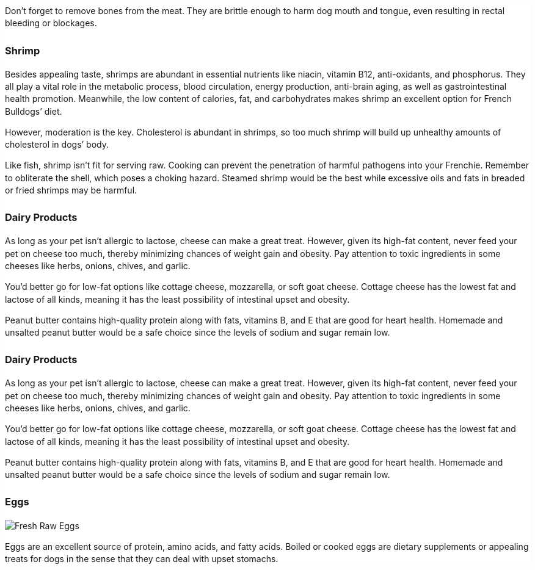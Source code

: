 Don’t forget to remove bones from the meat. They are brittle enough to harm dog mouth and tongue, even resulting in rectal bleeding or blockages.

### Shrimp

Besides appealing taste, shrimps are abundant in essential nutrients like niacin, vitamin B12, anti-oxidants, and phosphorus. They all play a vital role in the metabolic process, blood circulation, energy production, anti-brain aging, as well as gastrointestinal health promotion. Meanwhile, the low content of calories, fat, and carbohydrates makes shrimp an excellent option for French Bulldogs’ diet.

However, moderation is the key. Cholesterol is abundant in shrimps, so too much shrimp will build up unhealthy amounts of cholesterol in dogs’ body.

Like fish, shrimp isn’t fit for serving raw. Cooking can prevent the penetration of harmful pathogens into your Frenchie. Remember to obliterate the shell, which poses a choking hazard. Steamed shrimp would be the best while excessive oils and fats in breaded or fried shrimps may be harmful.

### Dairy Products

As long as your pet isn’t allergic to lactose, cheese can make a great treat. However, given its high-fat content, never feed your pet on cheese too much, thereby minimizing chances of weight gain and obesity. Pay attention to toxic ingredients in some cheeses like herbs, onions, chives, and garlic.

You’d better go for low-fat options like cottage cheese, mozzarella, or soft goat cheese. Cottage cheese has the lowest fat and lactose of all kinds, meaning it has the least possibility of intestinal upset and obesity.

Peanut butter contains high-quality protein along with fats, vitamins B, and E that are good for heart health. Homemade and unsalted peanut butter would be a safe choice since the levels of sodium and sugar remain low.

### Dairy Products

As long as your pet isn’t allergic to lactose, cheese can make a great treat. However, given its high-fat content, never feed your pet on cheese too much, thereby minimizing chances of weight gain and obesity. Pay attention to toxic ingredients in some cheeses like herbs, onions, chives, and garlic.

You’d better go for low-fat options like cottage cheese, mozzarella, or soft goat cheese. Cottage cheese has the lowest fat and lactose of all kinds, meaning it has the least possibility of intestinal upset and obesity.

Peanut butter contains high-quality protein along with fats, vitamins B, and E that are good for heart health. Homemade and unsalted peanut butter would be a safe choice since the levels of sodium and sugar remain low.

### Eggs

![Fresh Raw Eggs](/images/fresh-raw-eggs.jpg "Fresh-raw-egs")

Eggs are an excellent source of protein, amino acids, and fatty acids. Boiled or cooked eggs are dietary supplements or appealing treats for dogs in the sense that they can deal with upset stomachs.
